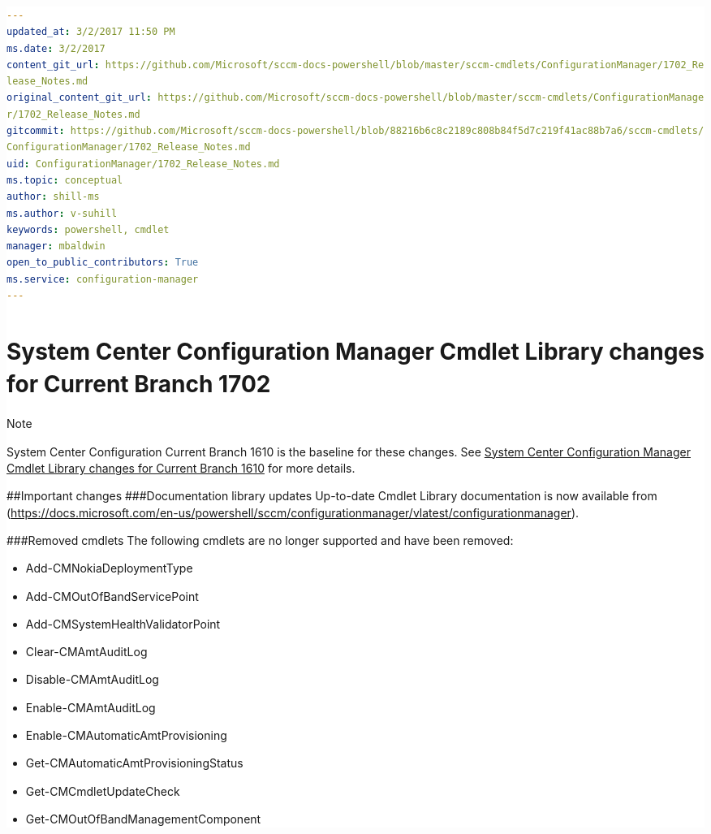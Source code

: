 ```yaml
---
updated_at: 3/2/2017 11:50 PM
ms.date: 3/2/2017
content_git_url: https://github.com/Microsoft/sccm-docs-powershell/blob/master/sccm-cmdlets/ConfigurationManager/1702_Release_Notes.md
original_content_git_url: https://github.com/Microsoft/sccm-docs-powershell/blob/master/sccm-cmdlets/ConfigurationManager/1702_Release_Notes.md
gitcommit: https://github.com/Microsoft/sccm-docs-powershell/blob/88216b6c8c2189c808b84f5d7c219f41ac88b7a6/sccm-cmdlets/ConfigurationManager/1702_Release_Notes.md
uid: ConfigurationManager/1702_Release_Notes.md
ms.topic: conceptual
author: shill-ms
ms.author: v-suhill
keywords: powershell, cmdlet
manager: mbaldwin
open_to_public_contributors: True
ms.service: configuration-manager
---
```

# System Center Configuration Manager Cmdlet Library changes for Current Branch 1702

 >[!NOTE]
 > System Center Configuration Current Branch 1610 is the baseline for these changes. See [System Center Configuration Manager Cmdlet Library changes for Current Branch 1610](https://docs.microsoft.com/en-us/powershell/sccm/configurationmanager/1610_release_notes) for more details.

##Important changes
###Documentation library updates
Up-to-date Cmdlet Library documentation is now available from (https://docs.microsoft.com/en-us/powershell/sccm/configurationmanager/vlatest/configurationmanager).

###Removed cmdlets
The following cmdlets are no longer supported and have been removed:

-   Add-CMNokiaDeploymentType

-   Add-CMOutOfBandServicePoint

-   Add-CMSystemHealthValidatorPoint

-   Clear-CMAmtAuditLog

-   Disable-CMAmtAuditLog

-   Enable-CMAmtAuditLog

-   Enable-CMAutomaticAmtProvisioning

-   Get-CMAutomaticAmtProvisioningStatus

-   Get-CMCmdletUpdateCheck

-   Get-CMOutOfBandManagementComponent
